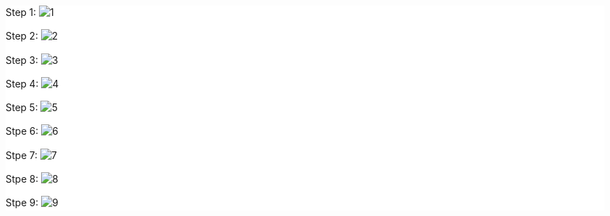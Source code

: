 Step 1:
<img width="1904" alt="1" src="https://user-images.githubusercontent.com/61577459/195973590-2d2f69c7-879c-47c1-aeb6-9deb47cde1c2.png">

Step 2: 
<img width="831" alt="2" src="https://user-images.githubusercontent.com/61577459/195973627-74431bce-8db5-4802-ae76-dffd5b82f117.png">

Step 3:
<img width="1382" alt="3" src="https://user-images.githubusercontent.com/61577459/195973644-c25690cd-9c50-4e86-a040-8a02e1f622c3.png">

Step 4: 
<img width="966" alt="4" src="https://user-images.githubusercontent.com/61577459/195973652-b00006a2-32be-456d-8494-a0665c2efb3d.png">

Step 5:
<img width="855" alt="5" src="https://user-images.githubusercontent.com/61577459/195973657-98374576-6d57-4ddf-abd2-97625acafc1d.png">

Stpe 6:
<img width="814" alt="6" src="https://user-images.githubusercontent.com/61577459/195973669-291902cb-30aa-42ce-9a9c-e8cbea86724c.png">

Stpe 7:
<img width="820" alt="7" src="https://user-images.githubusercontent.com/61577459/195973671-f61d87fb-d7c0-4c41-a228-ccf04ecee56b.png">

Stpe 8:
<img width="855" alt="8" src="https://user-images.githubusercontent.com/61577459/195973672-28c661b6-4034-48b3-9bf4-4c8bcd673a69.png">

Stpe 9:
<img width="847" alt="9" src="https://user-images.githubusercontent.com/61577459/195973673-f818b4dc-6f87-42a7-ad62-4e458ee8eeb3.png">

